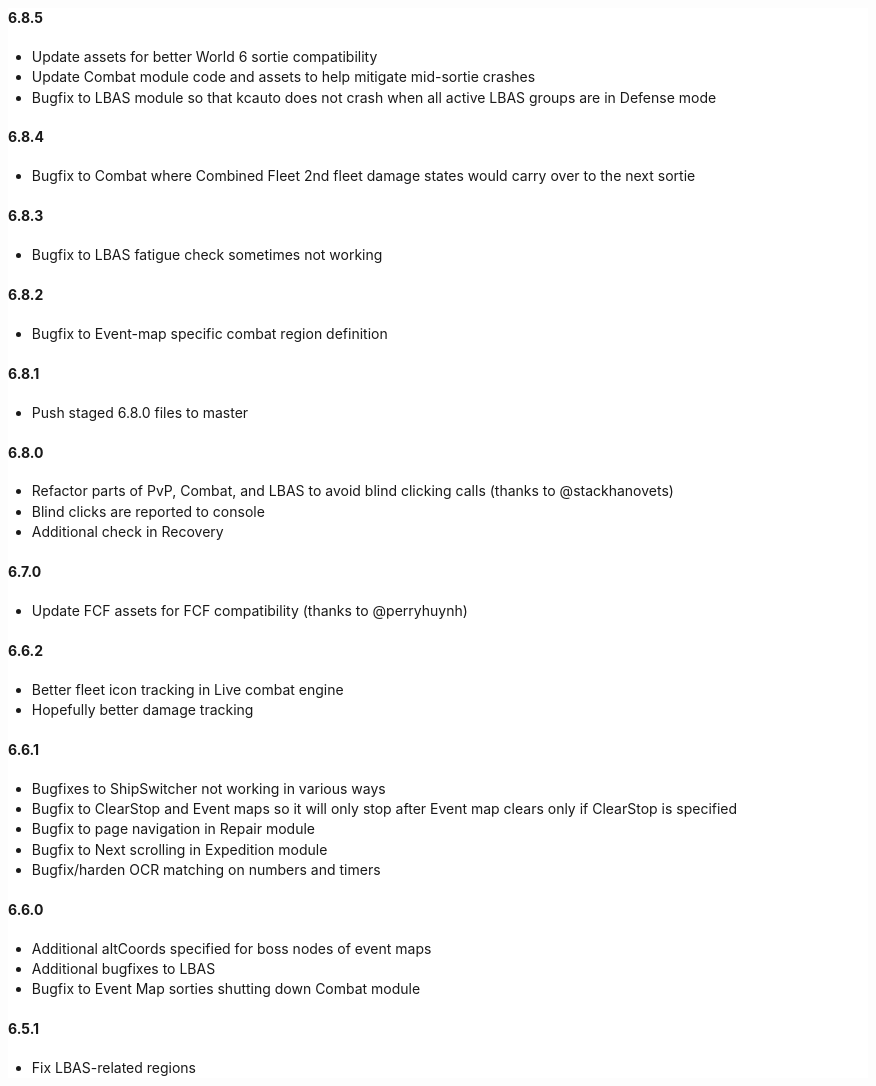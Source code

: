 #### 6.8.5

- Update assets for better World 6 sortie compatibility
- Update Combat module code and assets to help mitigate mid-sortie crashes
- Bugfix to LBAS module so that kcauto does not crash when all active LBAS groups are in Defense mode

#### 6.8.4

- Bugfix to Combat where Combined Fleet 2nd fleet damage states would carry over to the next sortie

#### 6.8.3

- Bugfix to LBAS fatigue check sometimes not working

#### 6.8.2

- Bugfix to Event-map specific combat region definition

#### 6.8.1

- Push staged 6.8.0 files to master

#### 6.8.0

- Refactor parts of PvP, Combat, and LBAS to avoid blind clicking calls (thanks to @stackhanovets)
- Blind clicks are reported to console
- Additional check in Recovery

#### 6.7.0

- Update FCF assets for FCF compatibility (thanks to @perryhuynh)

#### 6.6.2

- Better fleet icon tracking in Live combat engine
- Hopefully better damage tracking

#### 6.6.1

- Bugfixes to ShipSwitcher not working in various ways
- Bugfix to ClearStop and Event maps so it will only stop after Event map clears only if ClearStop is specified
- Bugfix to page navigation in Repair module
- Bugfix to Next scrolling in Expedition module
- Bugfix/harden OCR matching on numbers and timers

#### 6.6.0

- Additional altCoords specified for boss nodes of event maps
- Additional bugfixes to LBAS
- Bugfix to Event Map sorties shutting down Combat module

#### 6.5.1

- Fix LBAS-related regions
